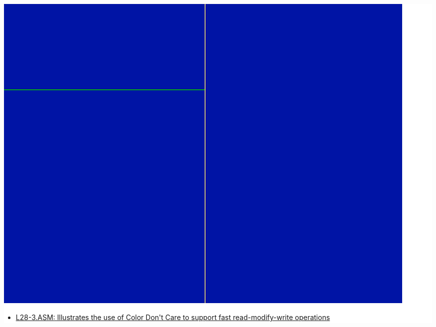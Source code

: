 ![L28-2](images/L28-2.png)
 
* [L28-3.ASM: Illustrates the use of Color Don't Care to support fast read-modify-write operations](src/L28-3.ASM)
 